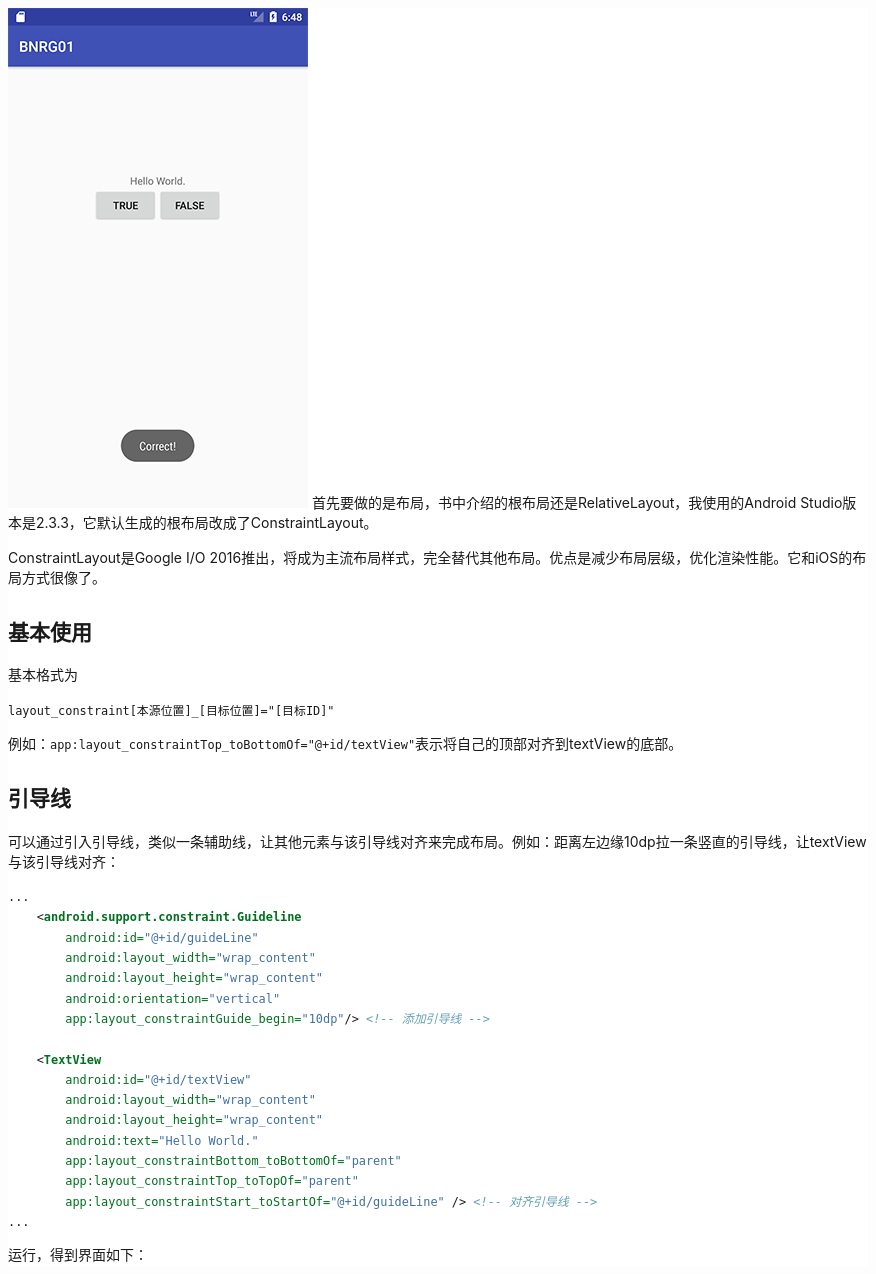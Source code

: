 ![base ui](0909AndroidProgrammingBNRG01/img05.png)
首先要做的是布局，书中介绍的根布局还是RelativeLayout，我使用的Android Studio版本是2.3.3，它默认生成的根布局改成了ConstraintLayout。

ConstraintLayout是Google I/O 2016推出，将成为主流布局样式，完全替代其他布局。优点是减少布局层级，优化渲染性能。它和iOS的布局方式很像了。
## 基本使用
基本格式为
```
layout_constraint[本源位置]_[目标位置]="[目标ID]"
```
例如：`app:layout_constraintTop_toBottomOf="@+id/textView"`表示将自己的顶部对齐到textView的底部。

## 引导线
可以通过引入引导线，类似一条辅助线，让其他元素与该引导线对齐来完成布局。例如：距离左边缘10dp拉一条竖直的引导线，让textView与该引导线对齐：
``` xml
...
    <android.support.constraint.Guideline
        android:id="@+id/guideLine"
        android:layout_width="wrap_content"
        android:layout_height="wrap_content"
        android:orientation="vertical"
        app:layout_constraintGuide_begin="10dp"/> <!-- 添加引导线 -->

    <TextView
        android:id="@+id/textView"
        android:layout_width="wrap_content"
        android:layout_height="wrap_content"
        android:text="Hello World."
        app:layout_constraintBottom_toBottomOf="parent"
        app:layout_constraintTop_toTopOf="parent" 
        app:layout_constraintStart_toStartOf="@+id/guideLine" /> <!-- 对齐引导线 -->
...
```
运行，得到界面如下：
